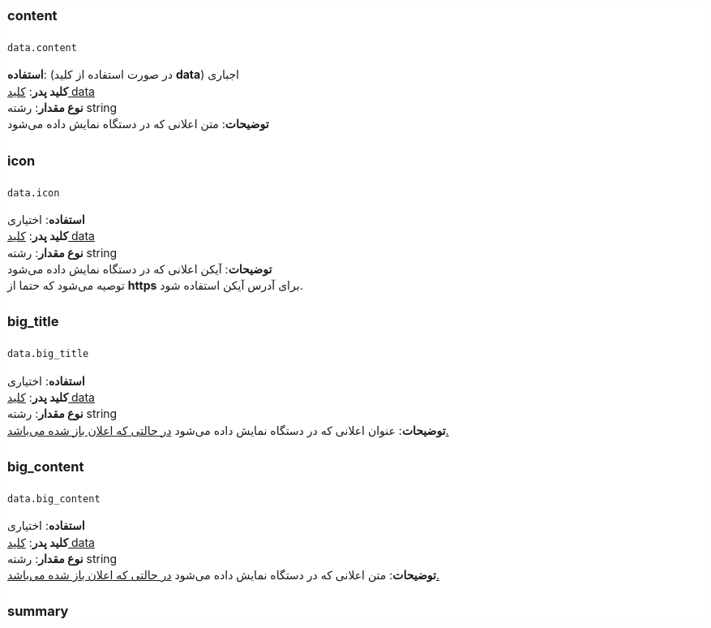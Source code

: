### **content**

<Platforms android ios web/>

`data.content`

**استفاده**:  (در صورت استفاده از کلید **data**) اجباری     
**کلید پدر**: [کلید data](/docs/mobile-webservice/notification-keys#data)   
**نوع مقدار**: رشته string    
**توضیحات**:
متن اعلانی که در دستگاه نمایش داده می‌شود

### **icon**

<Platforms android ios web/>

`data.icon`

**استفاده**:  اختیاری   
**کلید پدر**: [کلید data](/docs/mobile-webservice/notification-keys#data)   
**نوع مقدار**: رشته string    
**توضیحات**:
آیکن اعلانی که در دستگاه نمایش داده می‌شود   
توصیه می‌شود که حتما از **https** برای آدرس آیکن استفاده شود.


### **big_title**

<Platforms android />

`data.big_title`

**استفاده**:  اختیاری   
**کلید پدر**: [کلید data](/docs/mobile-webservice/notification-keys#data)   
**نوع مقدار**: رشته string    
**توضیحات**:
عنوان اعلانی که در دستگاه نمایش داده می‌شود 
[در حالتی که اعلان باز شده می‌باشد.](https://developer.android.com/guide/topics/ui/notifiers/notifications#expandable)

### **big_content**

<Platforms android />

`data.big_content`

**استفاده**:  اختیاری   
**کلید پدر**: [کلید data](/docs/mobile-webservice/notification-keys#data)   
**نوع مقدار**: رشته string    
**توضیحات**:
متن اعلانی که در دستگاه نمایش داده می‌شود
[در حالتی که اعلان باز شده می‌باشد.](https://developer.android.com/guide/topics/ui/notifiers/notifications#expandable)

### **summary**
